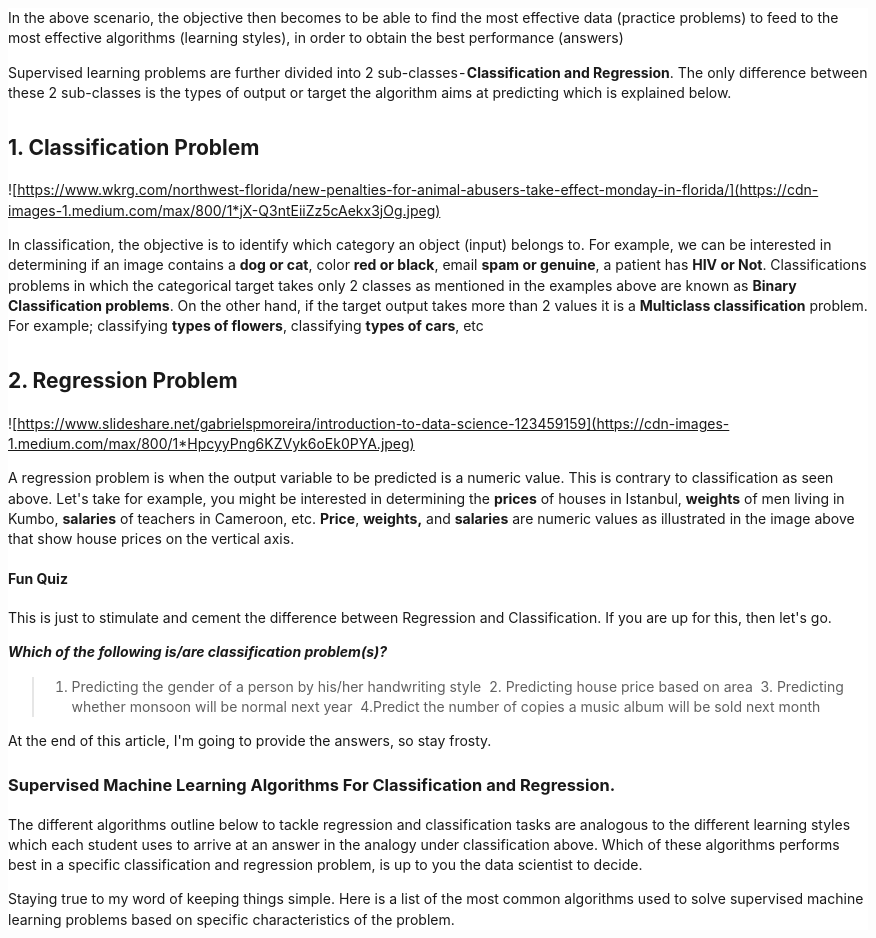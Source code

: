In the above scenario, the objective then becomes to be able to find the most effective data (practice problems) to feed to the most effective algorithms (learning styles), in order to obtain the best performance (answers)

Supervised learning problems are further divided into 2 sub-classes - **Classification and Regression**. The only difference between these 2 sub-classes is the types of output or target the algorithm aims at predicting which is explained below.

## 1\. Classification Problem

![https://www.wkrg.com/northwest-florida/new-penalties-for-animal-abusers-take-effect-monday-in-florida/](https://cdn-images-1.medium.com/max/800/1*jX-Q3ntEiiZz5cAekx3jOg.jpeg)

In classification, the objective is to identify which category an object (input) belongs to. For example, we can be interested in determining if an image contains a **dog or cat**, color **red or black**, email **spam or genuine**, a patient has **HIV or Not**. Classifications problems in which the categorical target takes only 2 classes as mentioned in the examples above are known as **Binary Classification problems**. On the other hand, if the target output takes more than 2 values it is a **Multiclass classification** problem. For example; classifying **types of flowers**, classifying **types of cars**, etc

## 2\. Regression Problem

![https://www.slideshare.net/gabrielspmoreira/introduction-to-data-science-123459159](https://cdn-images-1.medium.com/max/800/1*HpcyyPng6KZVyk6oEk0PYA.jpeg)


A regression problem is when the output variable to be predicted is a numeric value. This is contrary to classification as seen above. Let's take for example, you might be interested in determining the **prices** of houses in Istanbul, **weights** of men living in Kumbo, **salaries** of teachers in Cameroon, etc. **Price**, **weights,** and **salaries** are numeric values as illustrated in the image above that show house prices on the vertical axis.

#### Fun Quiz
This is just to stimulate and cement the difference between Regression and Classification. If you are up for this, then let's go.

***Which of the following is/are classification problem(s)?***

>  1. Predicting the gender of a person by his/her handwriting style
>  2. Predicting house price based on area
>  3. Predicting whether monsoon will be normal next year
>  4.Predict the number of copies a music album will be sold next month

At the end of this article, I'm going to provide the answers, so stay frosty.

### Supervised Machine Learning Algorithms For Classification and Regression.

The different algorithms outline below to tackle regression and classification tasks are analogous to the different learning styles which each student uses to arrive at an answer in the analogy under classification above. Which of these algorithms performs best in a specific classification and regression problem, is up to you the data scientist to decide.

Staying true to my word of keeping things simple. Here is a list of the most common algorithms used to solve supervised machine learning problems based on specific characteristics of the problem.
